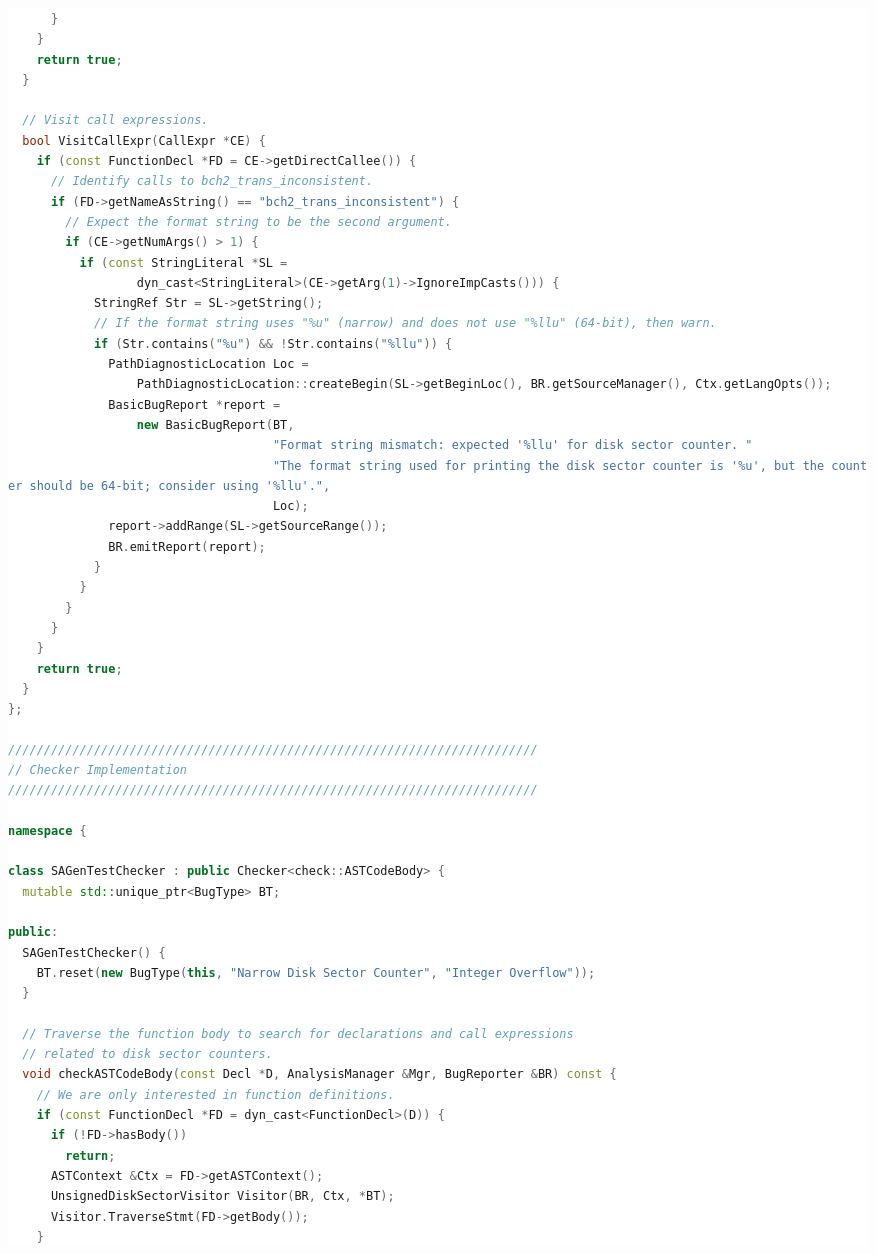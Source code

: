 ```cpp
      }
    }
    return true;
  }

  // Visit call expressions.
  bool VisitCallExpr(CallExpr *CE) {
    if (const FunctionDecl *FD = CE->getDirectCallee()) {
      // Identify calls to bch2_trans_inconsistent.
      if (FD->getNameAsString() == "bch2_trans_inconsistent") {
        // Expect the format string to be the second argument.
        if (CE->getNumArgs() > 1) {
          if (const StringLiteral *SL =
                  dyn_cast<StringLiteral>(CE->getArg(1)->IgnoreImpCasts())) {
            StringRef Str = SL->getString();
            // If the format string uses "%u" (narrow) and does not use "%llu" (64-bit), then warn.
            if (Str.contains("%u") && !Str.contains("%llu")) {
              PathDiagnosticLocation Loc =
                  PathDiagnosticLocation::createBegin(SL->getBeginLoc(), BR.getSourceManager(), Ctx.getLangOpts());
              BasicBugReport *report =
                  new BasicBugReport(BT,
                                     "Format string mismatch: expected '%llu' for disk sector counter. "
                                     "The format string used for printing the disk sector counter is '%u', but the counter should be 64-bit; consider using '%llu'.",
                                     Loc);
              report->addRange(SL->getSourceRange());
              BR.emitReport(report);
            }
          }
        }
      }
    }
    return true;
  }
};

//////////////////////////////////////////////////////////////////////////
// Checker Implementation
//////////////////////////////////////////////////////////////////////////

namespace {

class SAGenTestChecker : public Checker<check::ASTCodeBody> {
  mutable std::unique_ptr<BugType> BT;

public:
  SAGenTestChecker() {
    BT.reset(new BugType(this, "Narrow Disk Sector Counter", "Integer Overflow"));
  }

  // Traverse the function body to search for declarations and call expressions
  // related to disk sector counters.
  void checkASTCodeBody(const Decl *D, AnalysisManager &Mgr, BugReporter &BR) const {
    // We are only interested in function definitions.
    if (const FunctionDecl *FD = dyn_cast<FunctionDecl>(D)) {
      if (!FD->hasBody())
        return;
      ASTContext &Ctx = FD->getASTContext();
      UnsignedDiskSectorVisitor Visitor(BR, Ctx, *BT);
      Visitor.TraverseStmt(FD->getBody());
    }
```